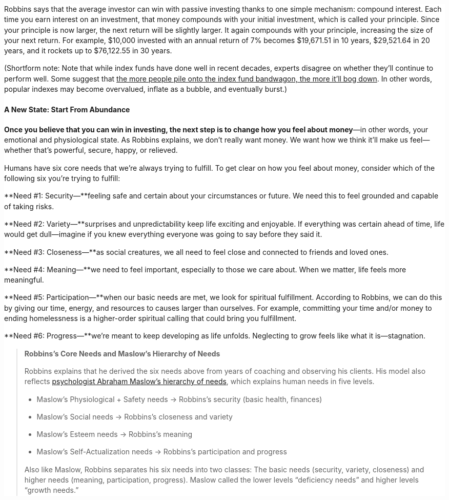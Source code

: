 Robbins says that the average investor can win with passive investing thanks to one simple mechanism: compound interest. Each time you earn interest on an investment, that money compounds with your initial investment, which is called your principle. Since your principle is now larger, the next return will be slightly larger. It again compounds with your principle, increasing the size of your next return. For example, $10,000 invested with an annual return of 7% becomes $19,671.51 in 10 years, $29,521.64 in 20 years, and it rockets up to $76,122.55 in 30 years.

(Shortform note: Note that while index funds have done well in recent decades, experts disagree on whether they’ll continue to perform well. Some suggest that [the more people pile onto the index fund bandwagon, the more it’ll bog down](https://earlyretirementextreme.com/the-cult-of-index-investing-why-it-will-be-gone-in-ten-years.html). In other words, popular indexes may become overvalued, inflate as a bubble, and eventually burst.)

#### A New State: Start From Abundance

**Once you believe that you can win in investing, the next step is to change how you feel about money**—in other words, your emotional and physiological state. As Robbins explains, we don’t really want money. We want how we think it’ll make us feel—whether that’s powerful, secure, happy, or relieved.

Humans have six core needs that we’re always trying to fulfill. To get clear on how you feel about money, consider which of the following six you’re trying to fulfill:

**Need #1: Security—**feeling safe and certain about your circumstances or future. We need this to feel grounded and capable of taking risks.

**Need #2: Variety—**surprises and unpredictability keep life exciting and enjoyable. If everything was certain ahead of time, life would get dull—imagine if you knew everything everyone was going to say before they said it.

**Need #3: Closeness—**as social creatures, we all need to feel close and connected to friends and loved ones.

**Need #4: Meaning—**we need to feel important, especially to those we care about. When we matter, life feels more meaningful.

**Need #5: Participation—**when our basic needs are met, we look for spiritual fulfillment. According to Robbins, we can do this by giving our time, energy, and resources to causes larger than ourselves. For example, committing your time and/or money to ending homelessness is a higher-order spiritual calling that could bring you fulfillment.

**Need #6: Progress—**we’re meant to keep developing as life unfolds. Neglecting to grow feels like what it is—stagnation.

> **Robbins’s Core Needs and Maslow’s Hierarchy of Needs**
> 
> Robbins explains that he derived the six needs above from years of coaching and observing his clients. His model also reflects [psychologist Abraham Maslow’s hierarchy of needs](https://www.verywellmind.com/what-is-maslows-hierarchy-of-needs-4136760), which explains human needs in five levels.
> 
> - Maslow’s Physiological + Safety needs → Robbins’s security (basic health, finances)
>     
> - Maslow’s Social needs → Robbins’s closeness and variety
>     
> - Maslow’s Esteem needs → Robbins’s meaning
>     
> - Maslow’s Self-Actualization needs → Robbins’s participation and progress
>     
> 
> Also like Maslow, Robbins separates his six needs into two classes: The basic needs (security, variety, closeness) and higher needs (meaning, participation, progress). Maslow called the lower levels “deficiency needs” and higher levels “growth needs.”
